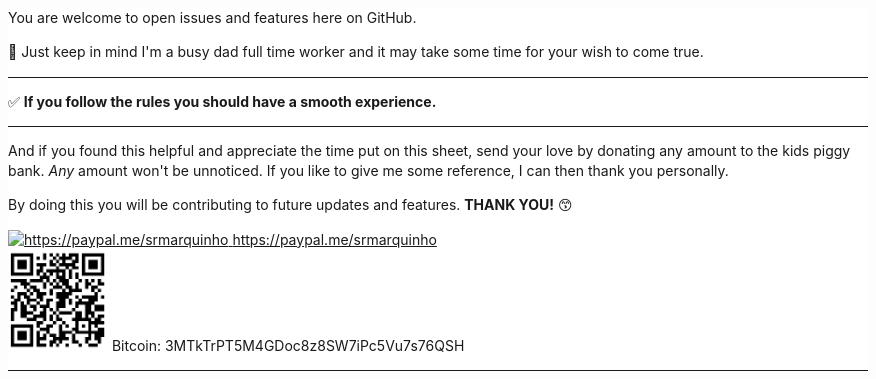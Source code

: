 You are welcome to open issues and features here on GitHub.

:children_crossing: Just keep in mind I'm a busy dad full time worker and it may take some time for your wish to come true.

------------------

:white_check_mark: **If you follow the rules you should have a smooth experience.**

------------------

And if you found this helpful and appreciate the time put on this sheet, send your love by donating any amount to the kids piggy bank. *Any* amount won't be unnoticed. If you like to give me some reference, I can then thank you personally.

By doing this you will be contributing to future updates and features. **THANK YOU!** :kissing_smiling_eyes:

<div>
<a href="https://paypal.me/srmarquinho">
  <img alt="https://paypal.me/srmarquinho" src="./images/Paypal.png" width="125">
</a>
<a href="https://paypal.me/srmarquinho">https://paypal.me/srmarquinho</a>
</div>

<div>
  <img alt="Bitcoin" src="./images/BitcoinQR.png" width="100">
  Bitcoin: 3MTkTrPT5M4GDoc8z8SW7iPc5Vu7s76QSH
</div>

------------------
